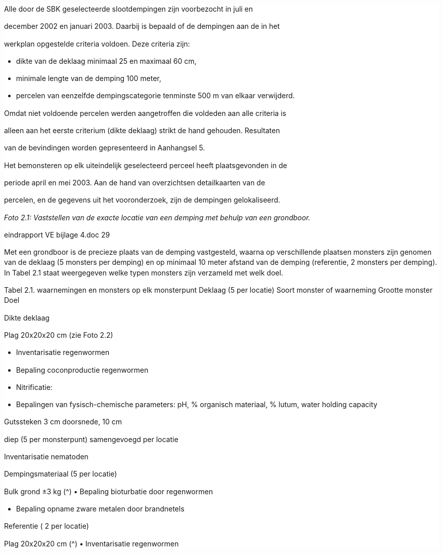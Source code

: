 Alle door de SBK geselecteerde slootdempingen zijn voorbezocht in juli en 

december 2002 en januari 2003. Daarbij is bepaald of de dempingen aan de in het 

werkplan opgestelde criteria voldoen. Deze criteria zijn: 

- dikte van de deklaag minimaal 25 en maximaal 60 cm, 

- minimale lengte van de demping 100 meter, 

- percelen van eenzelfde dempingscategorie tenminste 500 m van elkaar     verwijderd. 

Omdat niet voldoende percelen werden aangetroffen die voldeden aan alle criteria is 

alleen aan het eerste criterium (dikte deklaag) strikt de hand gehouden. Resultaten 

van de bevindingen worden gepresenteerd in Aanhangsel 5. 

Het bemonsteren op elk uiteindelijk geselecteerd perceel heeft plaatsgevonden in de 

periode april en mei 2003. Aan de hand van overzichtsen detailkaarten van de 

percelen, en de gegevens uit het vooronderzoek, zijn de dempingen gelokaliseerd. 

_Foto 2.1: Vaststellen van de exacte locatie van een demping met behulp van een grondboor._ 


eindrapport VE bijlage 4.doc 29 

 Met een grondboor is de precieze plaats van de demping vastgesteld, waarna op verschillende plaatsen monsters zijn genomen van de deklaag (5 monsters per demping) en op minimaal 10 meter afstand van de demping (referentie, 2 monsters per demping). In Tabel 2.1 staat weergegeven welke typen monsters zijn verzameld met welk doel. 

Tabel 2.1. waarnemingen en monsters op elk monsterpunt Deklaag (5 per locatie) Soort monster of waarneming Grootte monster Doel 

Dikte deklaag 

Plag 20x20x20 cm (zie Foto 2.2) 

- Inventarisatie regenwormen 

- Bepaling coconproductie     regenwormen 

- Nitrificatie: 

- Bepalingen van fysisch-chemische     parameters: pH, % organisch     materiaal, % lutum, water holding     capacity 

Gutssteken 3 cm doorsnede, 10 cm 

 diep (5 per monsterpunt) samengevoegd per locatie 

Inventarisatie nematoden 

Dempingsmateriaal (5 per locatie) 

Bulk grond ±3 kg (^) • Bepaling bioturbatie door regenwormen 

- Bepaling opname zware metalen     door brandnetels 

Referentie ( 2 per locatie) 

Plag 20x20x20 cm (^) • Inventarisatie regenwormen 
